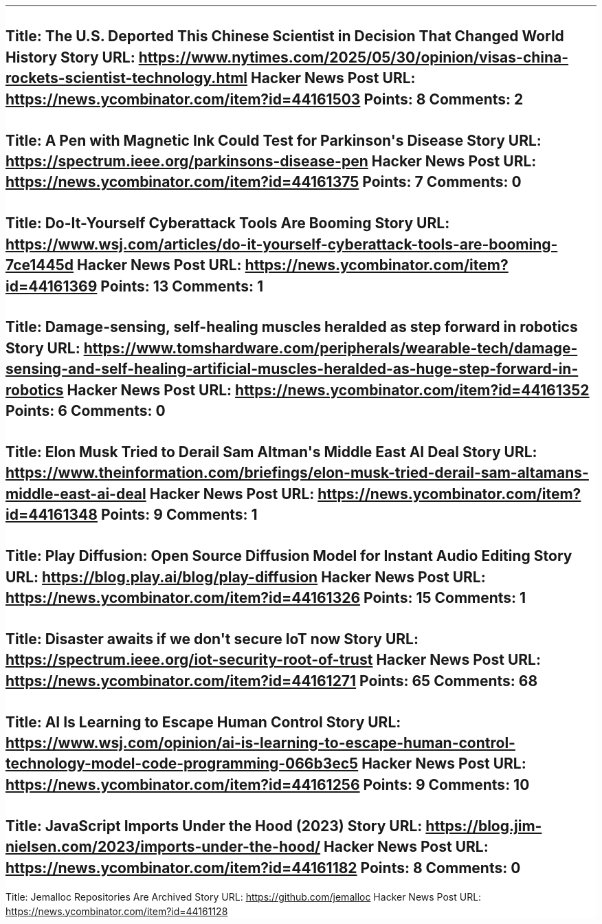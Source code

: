 ----------------------------------------
Title: The U.S. Deported This Chinese Scientist in Decision That Changed World History
Story URL: https://www.nytimes.com/2025/05/30/opinion/visas-china-rockets-scientist-technology.html
Hacker News Post URL: https://news.ycombinator.com/item?id=44161503
Points: 8
Comments: 2
----------------------------------------
Title: A Pen with Magnetic Ink Could Test for Parkinson's Disease
Story URL: https://spectrum.ieee.org/parkinsons-disease-pen
Hacker News Post URL: https://news.ycombinator.com/item?id=44161375
Points: 7
Comments: 0
----------------------------------------
Title: Do-It-Yourself Cyberattack Tools Are Booming
Story URL: https://www.wsj.com/articles/do-it-yourself-cyberattack-tools-are-booming-7ce1445d
Hacker News Post URL: https://news.ycombinator.com/item?id=44161369
Points: 13
Comments: 1
----------------------------------------
Title: Damage-sensing, self-healing muscles heralded as step forward in robotics
Story URL: https://www.tomshardware.com/peripherals/wearable-tech/damage-sensing-and-self-healing-artificial-muscles-heralded-as-huge-step-forward-in-robotics
Hacker News Post URL: https://news.ycombinator.com/item?id=44161352
Points: 6
Comments: 0
----------------------------------------
Title: Elon Musk Tried to Derail Sam Altman's Middle East AI Deal
Story URL: https://www.theinformation.com/briefings/elon-musk-tried-derail-sam-altamans-middle-east-ai-deal
Hacker News Post URL: https://news.ycombinator.com/item?id=44161348
Points: 9
Comments: 1
----------------------------------------
Title: Play Diffusion: Open Source Diffusion Model for Instant Audio Editing
Story URL: https://blog.play.ai/blog/play-diffusion
Hacker News Post URL: https://news.ycombinator.com/item?id=44161326
Points: 15
Comments: 1
----------------------------------------
Title: Disaster awaits if we don't secure IoT now
Story URL: https://spectrum.ieee.org/iot-security-root-of-trust
Hacker News Post URL: https://news.ycombinator.com/item?id=44161271
Points: 65
Comments: 68
----------------------------------------
Title: AI Is Learning to Escape Human Control
Story URL: https://www.wsj.com/opinion/ai-is-learning-to-escape-human-control-technology-model-code-programming-066b3ec5
Hacker News Post URL: https://news.ycombinator.com/item?id=44161256
Points: 9
Comments: 10
----------------------------------------
Title: JavaScript Imports Under the Hood (2023)
Story URL: https://blog.jim-nielsen.com/2023/imports-under-the-hood/
Hacker News Post URL: https://news.ycombinator.com/item?id=44161182
Points: 8
Comments: 0
----------------------------------------
Title: Jemalloc Repositories Are Archived
Story URL: https://github.com/jemalloc
Hacker News Post URL: https://news.ycombinator.com/item?id=44161128